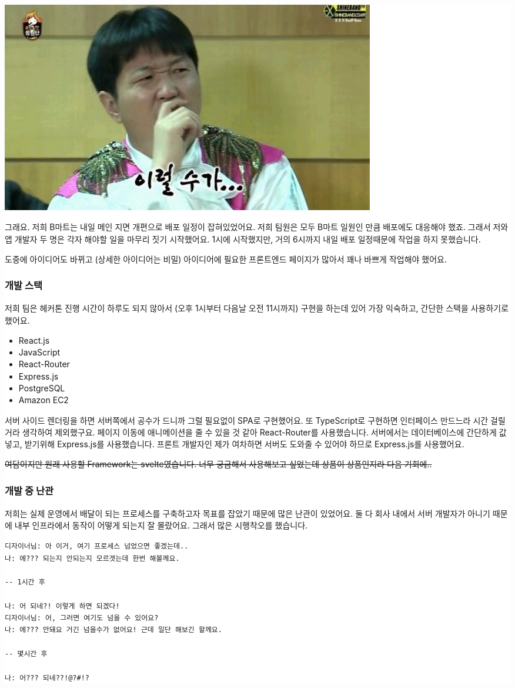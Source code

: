 ![image5](./assets/image6.jpg)

그래요. 저희 B마트는 내일 메인 지면 개편으로 배포 일정이 잡혀있었어요. 저희 팀원은 모두 B마트 일원인 만큼 배포에도 대응해야 했죠. 그래서 저와 앱 개발자 두 명은 각자 해야할 일을 마무리 짓기 시작했어요. 1시에 시작했지만, 거의 6시까지 내일 배포 일정때문에 작업을 하지 못했습니다.

도중에 아이디어도 바뀌고 (상세한 아이디어는 비밀) 아이디어에 필요한 프론트엔드 페이지가 많아서 꽤나 바쁘게 작업해야 했어요.

### 개발 스택

저희 팀은 헤커톤 진행 시간이 하루도 되지 않아서 (오후 1시부터 다음날 오전 11시까지) 구현을 하는데 있어 가장 익숙하고, 간단한 스택을 사용하기로 했어요.

- React.js
- JavaScript
- React-Router
- Express.js
- PostgreSQL
- Amazon EC2

서버 사이드 렌더링을 하면 서버쪽에서 공수가 드니까 그럴 필요없이 SPA로 구현했어요. 또 TypeScript로 구현하면 인터페이스 만드느라 시간 걸릴거라 생각하여 제외했구요. 페이지 이동에 애니메이션을 줄 수 있을 것 같아 React-Router를 사용했습니다. 서버에서는 데이터베이스에 간단하게 값 넣고, 받기위해 Express.js를 사용했습니다. 프론트 개발자인 제가 여차하면 서버도 도와줄 수 있어야 하므로 Express.js를 사용했어요.

~~여담이지만 원래 사용할 Framework는 svelte였습니다. 너무 궁금해서 사용해보고 싶었는데 상품이 상품인지라 다음 기회에..~~

### 개발 중 난관

저희는 실제 운영에서 배달이 되는 프로세스를 구축하고자 목표를 잡았기 때문에 많은 난관이 있었어요. 둘 다 회사 내에서 서버 개발자가 아니기 때문에 내부 인프라에서 동작이 어떻게 되는지 잘 몰랐어요. 그래서 많은 시행착오를 했습니다.

```
디자이너님: 아 이거, 여기 프로세스 넘었으면 좋겠는데..
나: 에??? 되는지 안되는지 모르겟는데 한번 해볼께요.

-- 1시간 후

나: 어 되네?! 이렇게 하면 되겠다!
디자이너님: 어, 그러면 여기도 넘을 수 있어요?
나: 에??? 안돼요 거긴 넘을수가 없어요! 근데 일단 해보긴 할께요.

-- 몇시간 후

나: 어??? 되네??!@?#!?
```

